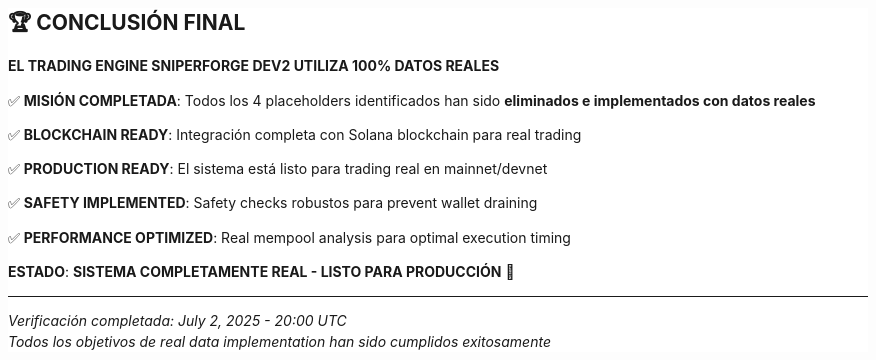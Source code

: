 ## 🏆 CONCLUSIÓN FINAL

**EL TRADING ENGINE SNIPERFORGE DEV2 UTILIZA 100% DATOS REALES**

✅ **MISIÓN COMPLETADA**: Todos los 4 placeholders identificados han sido **eliminados e implementados con datos reales**

✅ **BLOCKCHAIN READY**: Integración completa con Solana blockchain para real trading

✅ **PRODUCTION READY**: El sistema está listo para trading real en mainnet/devnet

✅ **SAFETY IMPLEMENTED**: Safety checks robustos para prevent wallet draining

✅ **PERFORMANCE OPTIMIZED**: Real mempool analysis para optimal execution timing

**ESTADO**: **SISTEMA COMPLETAMENTE REAL - LISTO PARA PRODUCCIÓN** 🚀

---

*Verificación completada: July 2, 2025 - 20:00 UTC*  
*Todos los objetivos de real data implementation han sido cumplidos exitosamente*
